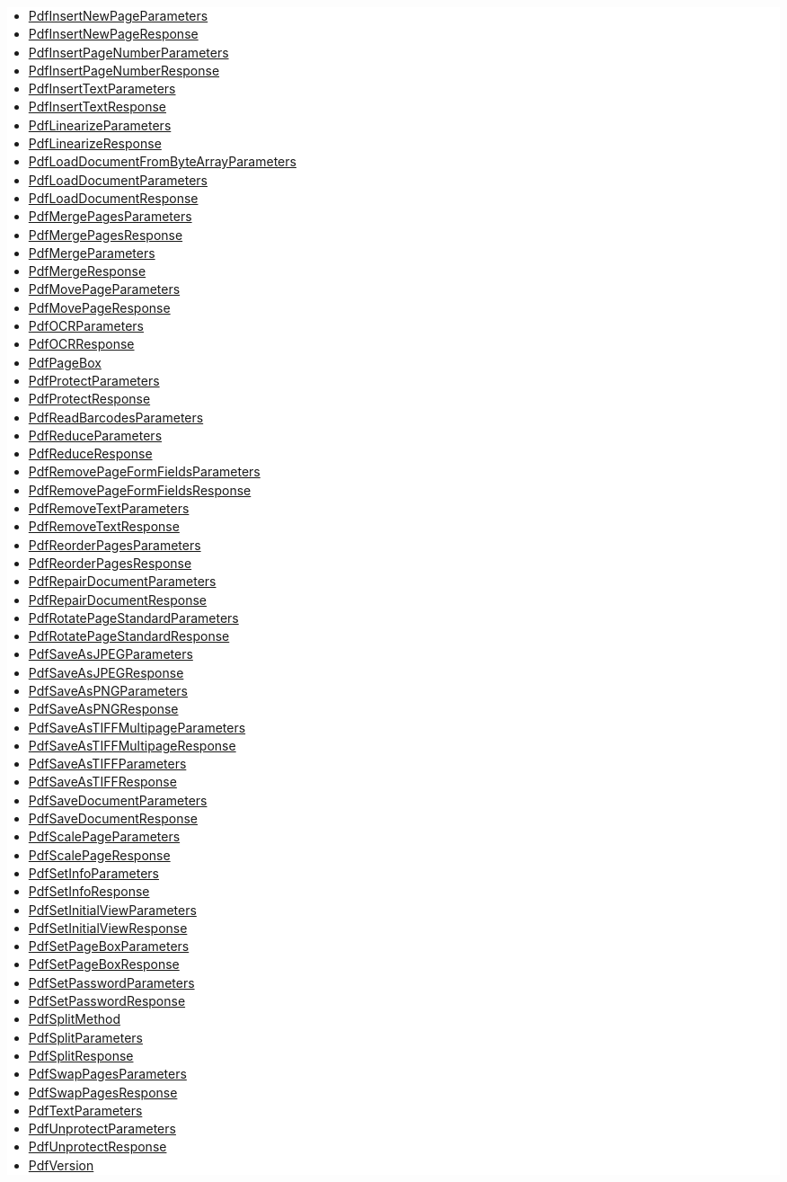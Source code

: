  - [PdfInsertNewPageParameters](docs/Model/PdfInsertNewPageParameters.md)
 - [PdfInsertNewPageResponse](docs/Model/PdfInsertNewPageResponse.md)
 - [PdfInsertPageNumberParameters](docs/Model/PdfInsertPageNumberParameters.md)
 - [PdfInsertPageNumberResponse](docs/Model/PdfInsertPageNumberResponse.md)
 - [PdfInsertTextParameters](docs/Model/PdfInsertTextParameters.md)
 - [PdfInsertTextResponse](docs/Model/PdfInsertTextResponse.md)
 - [PdfLinearizeParameters](docs/Model/PdfLinearizeParameters.md)
 - [PdfLinearizeResponse](docs/Model/PdfLinearizeResponse.md)
 - [PdfLoadDocumentFromByteArrayParameters](docs/Model/PdfLoadDocumentFromByteArrayParameters.md)
 - [PdfLoadDocumentParameters](docs/Model/PdfLoadDocumentParameters.md)
 - [PdfLoadDocumentResponse](docs/Model/PdfLoadDocumentResponse.md)
 - [PdfMergePagesParameters](docs/Model/PdfMergePagesParameters.md)
 - [PdfMergePagesResponse](docs/Model/PdfMergePagesResponse.md)
 - [PdfMergeParameters](docs/Model/PdfMergeParameters.md)
 - [PdfMergeResponse](docs/Model/PdfMergeResponse.md)
 - [PdfMovePageParameters](docs/Model/PdfMovePageParameters.md)
 - [PdfMovePageResponse](docs/Model/PdfMovePageResponse.md)
 - [PdfOCRParameters](docs/Model/PdfOCRParameters.md)
 - [PdfOCRResponse](docs/Model/PdfOCRResponse.md)
 - [PdfPageBox](docs/Model/PdfPageBox.md)
 - [PdfProtectParameters](docs/Model/PdfProtectParameters.md)
 - [PdfProtectResponse](docs/Model/PdfProtectResponse.md)
 - [PdfReadBarcodesParameters](docs/Model/PdfReadBarcodesParameters.md)
 - [PdfReduceParameters](docs/Model/PdfReduceParameters.md)
 - [PdfReduceResponse](docs/Model/PdfReduceResponse.md)
 - [PdfRemovePageFormFieldsParameters](docs/Model/PdfRemovePageFormFieldsParameters.md)
 - [PdfRemovePageFormFieldsResponse](docs/Model/PdfRemovePageFormFieldsResponse.md)
 - [PdfRemoveTextParameters](docs/Model/PdfRemoveTextParameters.md)
 - [PdfRemoveTextResponse](docs/Model/PdfRemoveTextResponse.md)
 - [PdfReorderPagesParameters](docs/Model/PdfReorderPagesParameters.md)
 - [PdfReorderPagesResponse](docs/Model/PdfReorderPagesResponse.md)
 - [PdfRepairDocumentParameters](docs/Model/PdfRepairDocumentParameters.md)
 - [PdfRepairDocumentResponse](docs/Model/PdfRepairDocumentResponse.md)
 - [PdfRotatePageStandardParameters](docs/Model/PdfRotatePageStandardParameters.md)
 - [PdfRotatePageStandardResponse](docs/Model/PdfRotatePageStandardResponse.md)
 - [PdfSaveAsJPEGParameters](docs/Model/PdfSaveAsJPEGParameters.md)
 - [PdfSaveAsJPEGResponse](docs/Model/PdfSaveAsJPEGResponse.md)
 - [PdfSaveAsPNGParameters](docs/Model/PdfSaveAsPNGParameters.md)
 - [PdfSaveAsPNGResponse](docs/Model/PdfSaveAsPNGResponse.md)
 - [PdfSaveAsTIFFMultipageParameters](docs/Model/PdfSaveAsTIFFMultipageParameters.md)
 - [PdfSaveAsTIFFMultipageResponse](docs/Model/PdfSaveAsTIFFMultipageResponse.md)
 - [PdfSaveAsTIFFParameters](docs/Model/PdfSaveAsTIFFParameters.md)
 - [PdfSaveAsTIFFResponse](docs/Model/PdfSaveAsTIFFResponse.md)
 - [PdfSaveDocumentParameters](docs/Model/PdfSaveDocumentParameters.md)
 - [PdfSaveDocumentResponse](docs/Model/PdfSaveDocumentResponse.md)
 - [PdfScalePageParameters](docs/Model/PdfScalePageParameters.md)
 - [PdfScalePageResponse](docs/Model/PdfScalePageResponse.md)
 - [PdfSetInfoParameters](docs/Model/PdfSetInfoParameters.md)
 - [PdfSetInfoResponse](docs/Model/PdfSetInfoResponse.md)
 - [PdfSetInitialViewParameters](docs/Model/PdfSetInitialViewParameters.md)
 - [PdfSetInitialViewResponse](docs/Model/PdfSetInitialViewResponse.md)
 - [PdfSetPageBoxParameters](docs/Model/PdfSetPageBoxParameters.md)
 - [PdfSetPageBoxResponse](docs/Model/PdfSetPageBoxResponse.md)
 - [PdfSetPasswordParameters](docs/Model/PdfSetPasswordParameters.md)
 - [PdfSetPasswordResponse](docs/Model/PdfSetPasswordResponse.md)
 - [PdfSplitMethod](docs/Model/PdfSplitMethod.md)
 - [PdfSplitParameters](docs/Model/PdfSplitParameters.md)
 - [PdfSplitResponse](docs/Model/PdfSplitResponse.md)
 - [PdfSwapPagesParameters](docs/Model/PdfSwapPagesParameters.md)
 - [PdfSwapPagesResponse](docs/Model/PdfSwapPagesResponse.md)
 - [PdfTextParameters](docs/Model/PdfTextParameters.md)
 - [PdfUnprotectParameters](docs/Model/PdfUnprotectParameters.md)
 - [PdfUnprotectResponse](docs/Model/PdfUnprotectResponse.md)
 - [PdfVersion](docs/Model/PdfVersion.md)